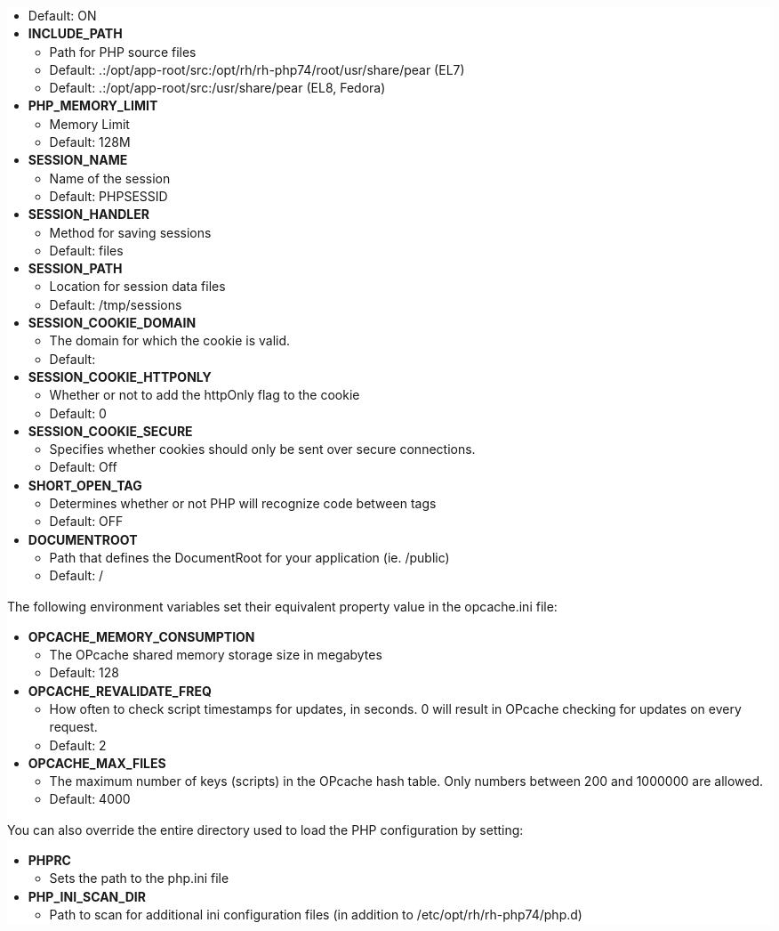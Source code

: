   * Default: ON
* **INCLUDE_PATH**
  * Path for PHP source files
  * Default: .:/opt/app-root/src:/opt/rh/rh-php74/root/usr/share/pear (EL7)
  * Default: .:/opt/app-root/src:/usr/share/pear (EL8, Fedora)
* **PHP_MEMORY_LIMIT**
  * Memory Limit
  * Default: 128M
* **SESSION_NAME**
  * Name of the session
  * Default: PHPSESSID
* **SESSION_HANDLER**
  * Method for saving sessions
  * Default: files
* **SESSION_PATH**
  * Location for session data files
  * Default: /tmp/sessions
* **SESSION_COOKIE_DOMAIN**
  * The domain for which the cookie is valid.
  * Default:
* **SESSION_COOKIE_HTTPONLY**
  * Whether or not to add the httpOnly flag to the cookie
  * Default: 0
* **SESSION_COOKIE_SECURE**
  * Specifies whether cookies should only be sent over secure connections.
  * Default: Off
* **SHORT_OPEN_TAG**
  * Determines whether or not PHP will recognize code between <? and ?> tags
  * Default: OFF
* **DOCUMENTROOT**
  * Path that defines the DocumentRoot for your application (ie. /public)
  * Default: /

The following environment variables set their equivalent property value in the opcache.ini file:
* **OPCACHE_MEMORY_CONSUMPTION**
  * The OPcache shared memory storage size in megabytes
  * Default: 128
* **OPCACHE_REVALIDATE_FREQ**
  * How often to check script timestamps for updates, in seconds. 0 will result in OPcache checking for updates on every request.
  * Default: 2
* **OPCACHE_MAX_FILES**
  * The maximum number of keys (scripts) in the OPcache hash table. Only numbers between 200 and 1000000 are allowed.
  * Default: 4000

You can also override the entire directory used to load the PHP configuration by setting:
* **PHPRC**
  * Sets the path to the php.ini file
* **PHP_INI_SCAN_DIR**
  * Path to scan for additional ini configuration files (in addition to /etc/opt/rh/rh-php74/php.d)

